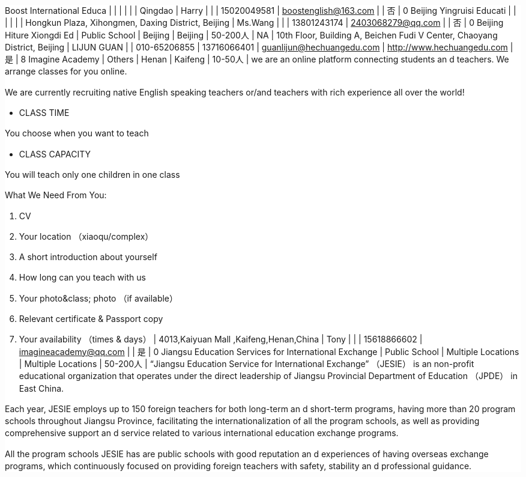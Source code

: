 Boost International Educa |  |  |  |  |  | Qingdao | Harry |  |  | 15020049581 | boostenglish@163.com |  | 否 | 0
Beijing Yingruisi Educati |  |  |  |  |  | Hongkun Plaza, Xihongmen, Daxing District, Beijing | Ms.Wang |  |  | 13801243174 | 2403068279@qq.com |  | 否 | 0
Beijing Hiture Xiongdi Ed | Public School | Beijing | Beijing | 50-200人 | NA | 10th Floor, Building A, Beichen Fudi V Center, Chaoyang District, Beijing | LIJUN GUAN |  | 010-65206855 | 13716066401 | guanlijun@hechuangedu.com | http://www.hechuangedu.com | 是 | 8
Imagine Academy | Others | Henan | Kaifeng | 10-50人 | we are an online platform connecting students an d teachers. We arrange classes for you online. 



We are currently recruiting native English speaking teachers or/and teachers with rich experience all over the world!





* CLASS TIME

You choose when you want to teach







* CLASS CAPACITY

You will teach only one children in one class



What We Need From You:

1. CV

2. Your location （xiaoqu/complex）

3. A short introduction about yourself

4. How long can you teach with us

5. Your photo&class; photo （if available）

6. Relevant certificate & Passport copy

7. Your availability （times & days） | 4013,Kaiyuan Mall ,Kaifeng,Henan,China | Tony |  |  | 15618866602 | imagineacademy@qq.com |  | 是 | 0
Jiangsu Education Services for International Exchange | Public School | Multiple Locations | Multiple Locations | 50-200人 | “Jiangsu Education Service for International Exchange” （JESIE） is an non-profit educational organization that operates under the direct leadership of Jiangsu Provincial Department of Education （JPDE） in East China. 

Each year, JESIE employs up to 150 foreign teachers for both long-term an d short-term programs, having more than 20 program schools throughout Jiangsu Province, facilitating the internationalization of all the program schools, as well as providing comprehensive support an d service related to various international education exchange programs.

All the program schools JESIE has are public schools with good reputation an d experiences of having overseas exchange programs, which continuously focused on providing foreign teachers with safety, stability an d professional guidance. 
